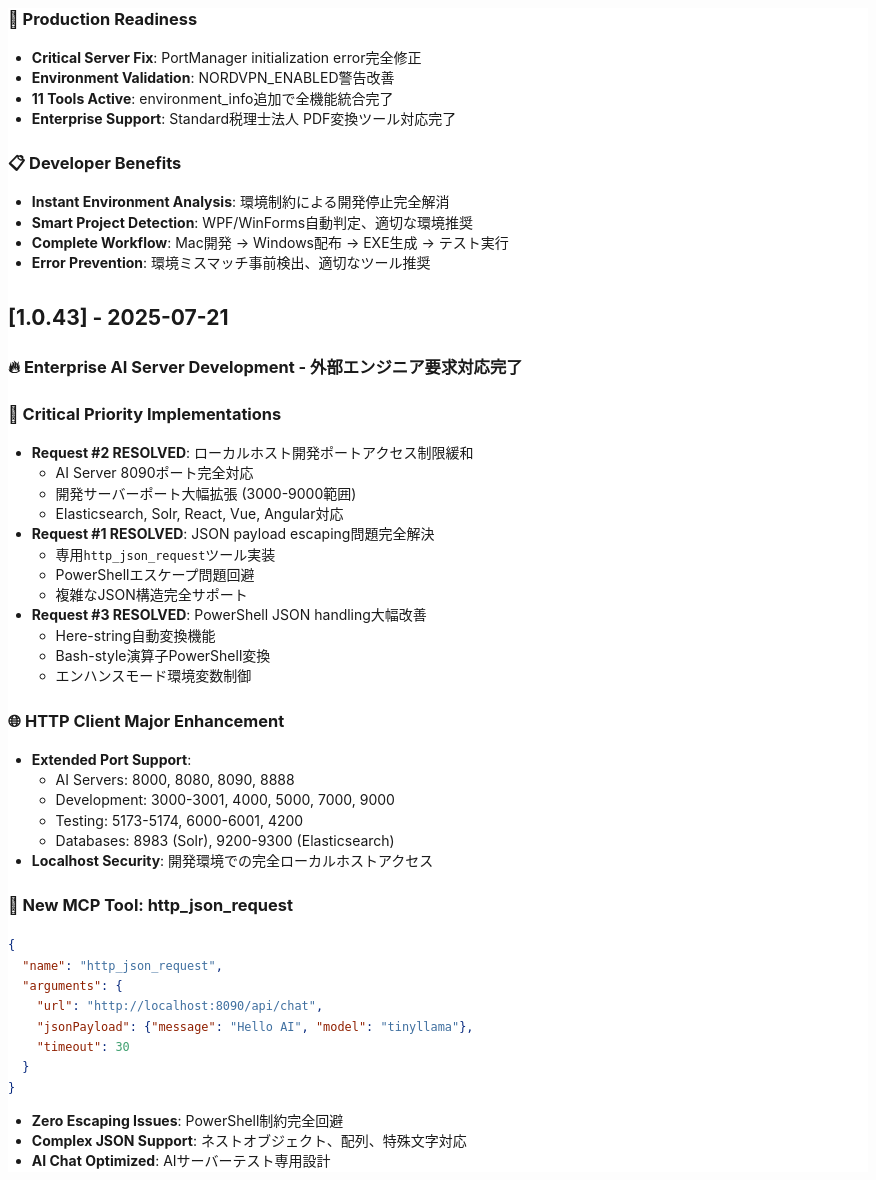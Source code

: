 ### 🚀 Production Readiness
- **Critical Server Fix**: PortManager initialization error完全修正
- **Environment Validation**: NORDVPN_ENABLED警告改善
- **11 Tools Active**: environment_info追加で全機能統合完了
- **Enterprise Support**: Standard税理士法人 PDF変換ツール対応完了

### 📋 Developer Benefits
- **Instant Environment Analysis**: 環境制約による開発停止完全解消
- **Smart Project Detection**: WPF/WinForms自動判定、適切な環境推奨
- **Complete Workflow**: Mac開発 → Windows配布 → EXE生成 → テスト実行
- **Error Prevention**: 環境ミスマッチ事前検出、適切なツール推奨

## [1.0.43] - 2025-07-21

### 🔥 Enterprise AI Server Development - 外部エンジニア要求対応完了

### 🚨 Critical Priority Implementations
- **Request #2 RESOLVED**: ローカルホスト開発ポートアクセス制限緩和
  - AI Server 8090ポート完全対応
  - 開発サーバーポート大幅拡張 (3000-9000範囲)
  - Elasticsearch, Solr, React, Vue, Angular対応
- **Request #1 RESOLVED**: JSON payload escaping問題完全解決
  - 専用`http_json_request`ツール実装
  - PowerShellエスケープ問題回避
  - 複雑なJSON構造完全サポート
- **Request #3 RESOLVED**: PowerShell JSON handling大幅改善
  - Here-string自動変換機能
  - Bash-style演算子PowerShell変換
  - エンハンスモード環境変数制御

### 🌐 HTTP Client Major Enhancement
- **Extended Port Support**: 
  - AI Servers: 8000, 8080, 8090, 8888
  - Development: 3000-3001, 4000, 5000, 7000, 9000
  - Testing: 5173-5174, 6000-6001, 4200
  - Databases: 8983 (Solr), 9200-9300 (Elasticsearch)
- **Localhost Security**: 開発環境での完全ローカルホストアクセス

### 🔧 New MCP Tool: http_json_request
```json
{
  "name": "http_json_request",
  "arguments": {
    "url": "http://localhost:8090/api/chat",
    "jsonPayload": {"message": "Hello AI", "model": "tinyllama"},
    "timeout": 30
  }
}
```
- **Zero Escaping Issues**: PowerShell制約完全回避
- **Complex JSON Support**: ネストオブジェクト、配列、特殊文字対応
- **AI Chat Optimized**: AIサーバーテスト専用設計
